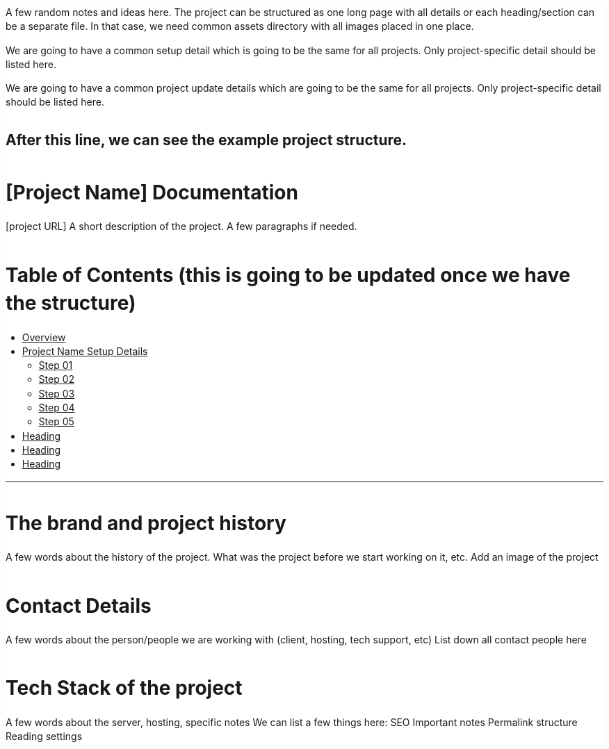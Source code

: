 A few random notes and ideas here.
The project can be structured as one long page with all details or each heading/section can be a separate file. In that case, we need common assets directory with all images placed in one place.

We are going to have a common setup detail which is going to be the same for all projects. Only project-specific detail should be listed here.

We are going to have a common project update details which are going to be the same for all projects. Only project-specific detail should be listed here.

After this line, we can see the example project structure.
--------------

# [Project Name] Documentation
[project URL]
A short description of the project. A few paragraphs if needed.

# Table of Contents (this is going to be updated once we have the structure)
- [Overview](#url)
- [Project Name Setup Details](#url)
    - [Step 01](#url)
    - [Step 02](#url)
    - [Step 03](#url)
    - [Step 04](#url)
    - [Step 05](#url)
- [Heading](#url)
- [Heading](#url)
- [Heading](#url)

---------
# The brand and project history
A few words about the history of the project. What was the project before we start working on it, etc.
Add an image of the project

# Contact Details
A few words about the person/people we are working with (client, hosting, tech support, etc)
List down all contact people here

# Tech Stack of the project
A few words about the server, hosting, specific notes
We can list a few things here:
SEO Important notes
Permalink structure
Reading settings
